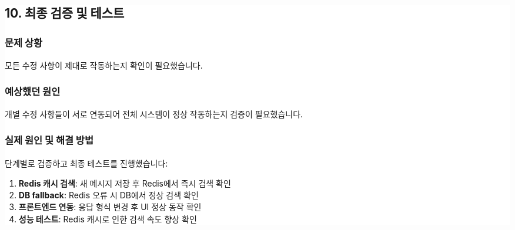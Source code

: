 ## 10. 최종 검증 및 테스트

### 문제 상황
모든 수정 사항이 제대로 작동하는지 확인이 필요했습니다.

### 예상했던 원인
개별 수정 사항들이 서로 연동되어 전체 시스템이 정상 작동하는지 검증이 필요했습니다.

### 실제 원인 및 해결 방법
단계별로 검증하고 최종 테스트를 진행했습니다:

1. **Redis 캐시 검색**: 새 메시지 저장 후 Redis에서 즉시 검색 확인
2. **DB fallback**: Redis 오류 시 DB에서 정상 검색 확인
3. **프론트엔드 연동**: 응답 형식 변경 후 UI 정상 동작 확인
4. **성능 테스트**: Redis 캐시로 인한 검색 속도 향상 확인

